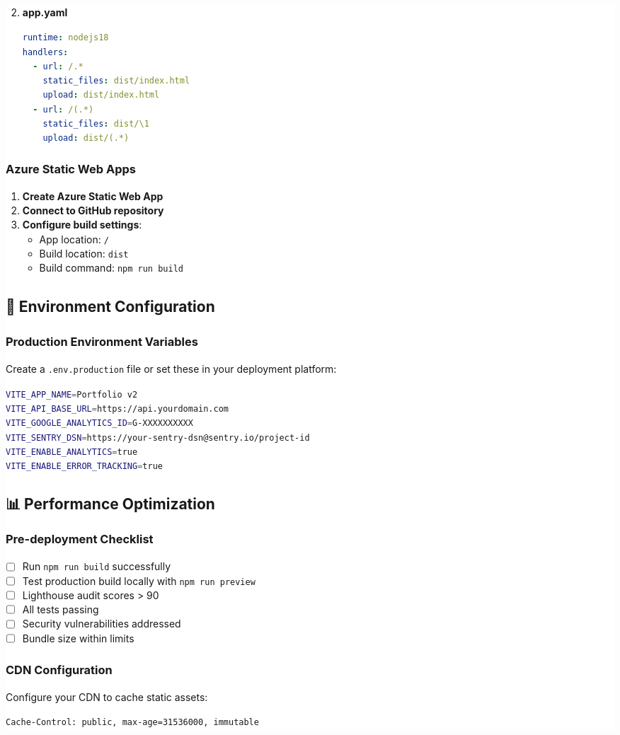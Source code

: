 2. **app.yaml**
   ```yaml
   runtime: nodejs18
   handlers:
     - url: /.*
       static_files: dist/index.html
       upload: dist/index.html
     - url: /(.*)
       static_files: dist/\1
       upload: dist/(.*)
   ```

### Azure Static Web Apps

1. **Create Azure Static Web App**
2. **Connect to GitHub repository**
3. **Configure build settings**:
   - App location: `/`
   - Build location: `dist`
   - Build command: `npm run build`

## 🔧 Environment Configuration

### Production Environment Variables

Create a `.env.production` file or set these in your deployment platform:

```bash
VITE_APP_NAME=Portfolio v2
VITE_API_BASE_URL=https://api.yourdomain.com
VITE_GOOGLE_ANALYTICS_ID=G-XXXXXXXXXX
VITE_SENTRY_DSN=https://your-sentry-dsn@sentry.io/project-id
VITE_ENABLE_ANALYTICS=true
VITE_ENABLE_ERROR_TRACKING=true
```

## 📊 Performance Optimization

### Pre-deployment Checklist

- [ ] Run `npm run build` successfully
- [ ] Test production build locally with `npm run preview`
- [ ] Lighthouse audit scores > 90
- [ ] All tests passing
- [ ] Security vulnerabilities addressed
- [ ] Bundle size within limits

### CDN Configuration

Configure your CDN to cache static assets:

```
Cache-Control: public, max-age=31536000, immutable
```

